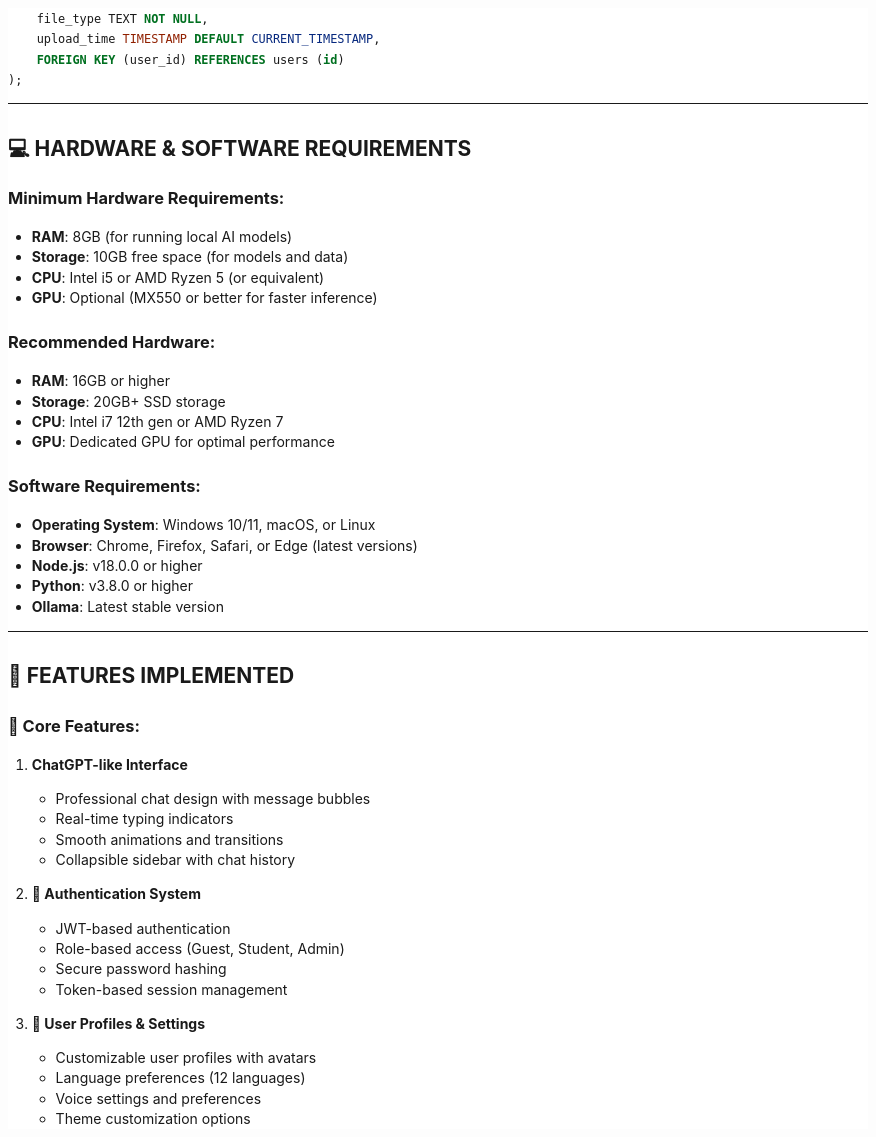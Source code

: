 ```sql
    file_type TEXT NOT NULL,
    upload_time TIMESTAMP DEFAULT CURRENT_TIMESTAMP,
    FOREIGN KEY (user_id) REFERENCES users (id)
);
```

---

## 💻 **HARDWARE & SOFTWARE REQUIREMENTS**

### **Minimum Hardware Requirements:**
- **RAM**: 8GB (for running local AI models)
- **Storage**: 10GB free space (for models and data)
- **CPU**: Intel i5 or AMD Ryzen 5 (or equivalent)
- **GPU**: Optional (MX550 or better for faster inference)

### **Recommended Hardware:**
- **RAM**: 16GB or higher
- **Storage**: 20GB+ SSD storage
- **CPU**: Intel i7 12th gen or AMD Ryzen 7
- **GPU**: Dedicated GPU for optimal performance

### **Software Requirements:**
- **Operating System**: Windows 10/11, macOS, or Linux
- **Browser**: Chrome, Firefox, Safari, or Edge (latest versions)
- **Node.js**: v18.0.0 or higher
- **Python**: v3.8.0 or higher
- **Ollama**: Latest stable version

---

## 🌟 **FEATURES IMPLEMENTED**

### **🎨 Core Features:**
1. **ChatGPT-like Interface**
   - Professional chat design with message bubbles
   - Real-time typing indicators
   - Smooth animations and transitions
   - Collapsible sidebar with chat history

2. **🔐 Authentication System**
   - JWT-based authentication
   - Role-based access (Guest, Student, Admin)
   - Secure password hashing
   - Token-based session management

3. **👤 User Profiles & Settings**
   - Customizable user profiles with avatars
   - Language preferences (12 languages)
   - Voice settings and preferences
   - Theme customization options
